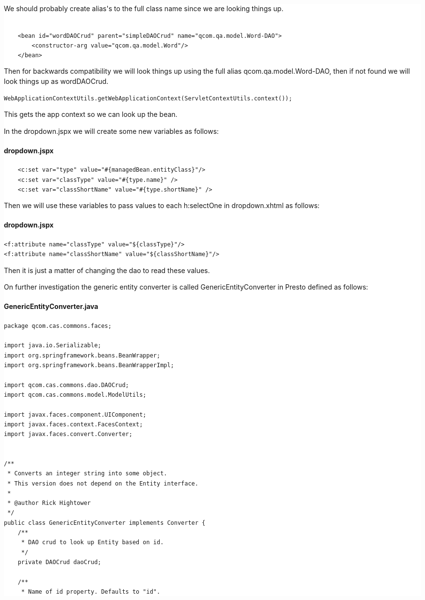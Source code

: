 We should probably create alias's to the full class name since we are looking things up.
```

    <bean id="wordDAOCrud" parent="simpleDAOCrud" name="qcom.qa.model.Word-DAO">
        <constructor-arg value="qcom.qa.model.Word"/>
    </bean>

```

Then for backwards compatibility we will look things up using the full alias qcom.qa.model.Word-DAO, then if not found we will look things up as wordDAOCrud.

```
WebApplicationContextUtils.getWebApplicationContext(ServletContextUtils.context());
```

This gets the app context so we can look up the bean.

In the dropdown.jspx we will create some new variables as follows:

#### dropdown.jspx ####
```
	<c:set var="type" value="#{managedBean.entityClass}"/>
	<c:set var="classType" value="#{type.name}" />
	<c:set var="classShortName" value="#{type.shortName}" />
```

Then we will use these variables to pass values to each h:selectOne in dropdown.xhtml as follows:
#### dropdown.jspx ####
```
<f:attribute name="classType" value="${classType}"/>
<f:attribute name="classShortName" value="${classShortName}"/>
```
Then it is just a matter of changing the dao to read these values.

On further investigation the generic entity converter is called GenericEntityConverter in Presto defined as follows:

#### GenericEntityConverter.java ####
```
package qcom.cas.commons.faces;

import java.io.Serializable;
import org.springframework.beans.BeanWrapper;
import org.springframework.beans.BeanWrapperImpl;

import qcom.cas.commons.dao.DAOCrud;
import qcom.cas.commons.model.ModelUtils;

import javax.faces.component.UIComponent;
import javax.faces.context.FacesContext;
import javax.faces.convert.Converter;


/**
 * Converts an integer string into some object.
 * This version does not depend on the Entity interface.
 *
 * @author Rick Hightower
 */
public class GenericEntityConverter implements Converter {
    /**
     * DAO crud to look up Entity based on id.
     */
    private DAOCrud daoCrud;

    /**
     * Name of id property. Defaults to "id".
```